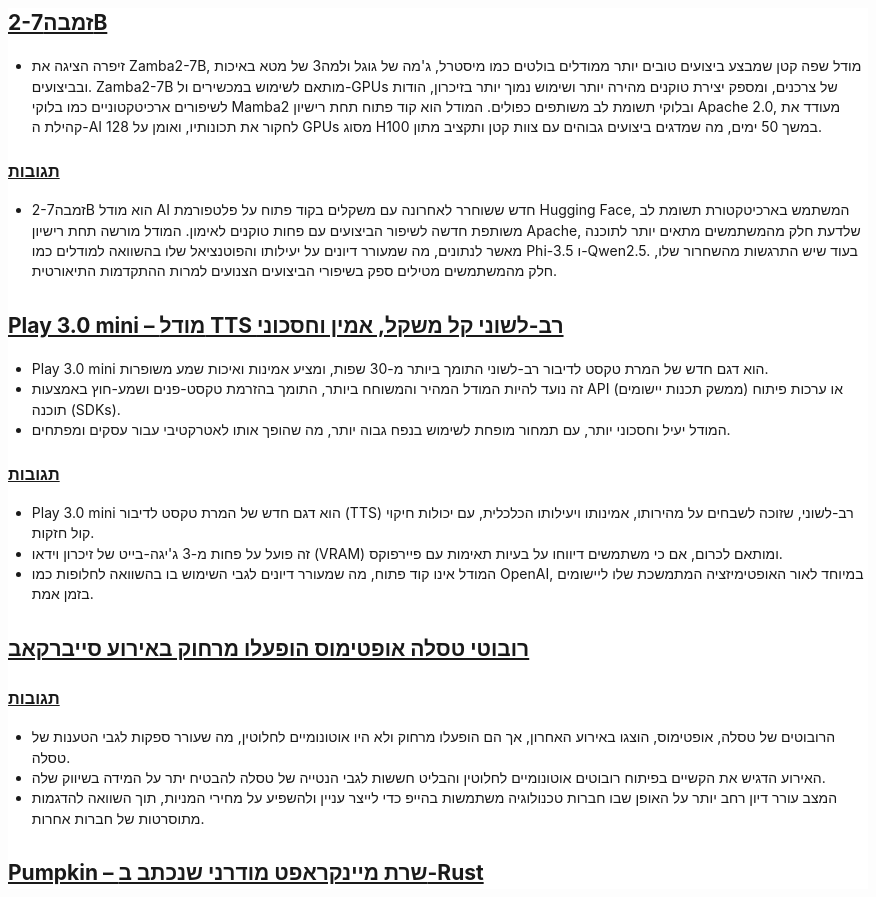 ## [זמבה2-7B](https://www.zyphra.com/post/zamba2-7b)

- זיפרה הציגה את Zamba2-7B, מודל שפה קטן שמבצע ביצועים טובים יותר ממודלים בולטים כמו מיסטרל, ג'מה של גוגל ולמה3 של מטא באיכות ובביצועים. Zamba2-7B מותאם לשימוש במכשירים ול-GPUs של צרכנים, ומספק יצירת טוקנים מהירה יותר ושימוש נמוך יותר בזיכרון, הודות לשיפורים ארכיטקטוניים כמו בלוקי Mamba2 ובלוקי תשומת לב משותפים כפולים. המודל הוא קוד פתוח תחת רישיון Apache 2.0, מעודד את קהילת ה-AI לחקור את תכונותיו, ואומן על 128 GPUs מסוג H100 במשך 50 ימים, מה שמדגים ביצועים גבוהים עם צוות קטן ותקציב מתון.

### [תגובות](https://news.ycombinator.com/item?id=41842975)

- זמבה2-7B הוא מודל AI חדש ששוחרר לאחרונה עם משקלים בקוד פתוח על פלטפורמת Hugging Face, המשתמש בארכיטקטורת תשומת לב משותפת חדשה לשיפור הביצועים עם פחות טוקנים לאימון. המודל מורשה תחת רישיון Apache, שלדעת חלק מהמשתמשים מתאים יותר לתוכנה מאשר לנתונים, מה שמעורר דיונים על יעילותו והפוטנציאל שלו בהשוואה למודלים כמו Phi-3.5 ו-Qwen2.5. בעוד שיש התרגשות מהשחרור שלו, חלק מהמשתמשים מטילים ספק בשיפורי הביצועים הצנועים למרות ההתקדמות התיאורטית.

## [Play 3.0 mini – מודל TTS רב-לשוני קל משקל, אמין וחסכוני](https://play.ht/news/introducing-play-3-0-mini/)

- Play 3.0 mini הוא דגם חדש של המרת טקסט לדיבור רב-לשוני התומך ביותר מ-30 שפות, ומציע אמינות ואיכות שמע משופרות.
- זה נועד להיות המודל המהיר והמשוחח ביותר, התומך בהזרמת טקסט-פנים ושמע-חוץ באמצעות API (ממשק תכנות יישומים) או ערכות פיתוח תוכנה (SDKs).
- המודל יעיל וחסכוני יותר, עם תמחור מופחת לשימוש בנפח גבוה יותר, מה שהופך אותו לאטרקטיבי עבור עסקים ומפתחים.

### [תגובות](https://news.ycombinator.com/item?id=41840872)

- Play 3.0 mini הוא דגם חדש של המרת טקסט לדיבור (TTS) רב-לשוני, שזוכה לשבחים על מהירותו, אמינותו ויעילותו הכלכלית, עם יכולות חיקוי קול חזקות.
- זה פועל על פחות מ-3 ג'יגה-בייט של זיכרון וידאו (VRAM) ומותאם לכרום, אם כי משתמשים דיווחו על בעיות תאימות עם פיירפוקס.
- המודל אינו קוד פתוח, מה שמעורר דיונים לגבי השימוש בו בהשוואה לחלופות כמו OpenAI, במיוחד לאור האופטימיזציה המתמשכת שלו ליישומים בזמן אמת.

## [רובוטי טסלה אופטימוס הופעלו מרחוק באירוע סייברקאב](https://www.bloomberg.com/news/articles/2024-10-14/tesla-s-optimus-robots-were-remotely-operated-at-cybercab-event)

### [תגובות](https://news.ycombinator.com/item?id=41842060)

- הרובוטים של טסלה, אופטימוס, הוצגו באירוע האחרון, אך הם הופעלו מרחוק ולא היו אוטונומיים לחלוטין, מה שעורר ספקות לגבי הטענות של טסלה.
- האירוע הדגיש את הקשיים בפיתוח רובוטים אוטונומיים לחלוטין והבליט חששות לגבי הנטייה של טסלה להבטיח יתר על המידה בשיווק שלה.
- המצב עורר דיון רחב יותר על האופן שבו חברות טכנולוגיה משתמשות בהייפ כדי לייצר עניין ולהשפיע על מחירי המניות, תוך השוואה להדגמות מתוסרטות של חברות אחרות.

## [Pumpkin – שרת מיינקראפט מודרני שנכתב ב-Rust](https://github.com/Snowiiii/Pumpkin)
